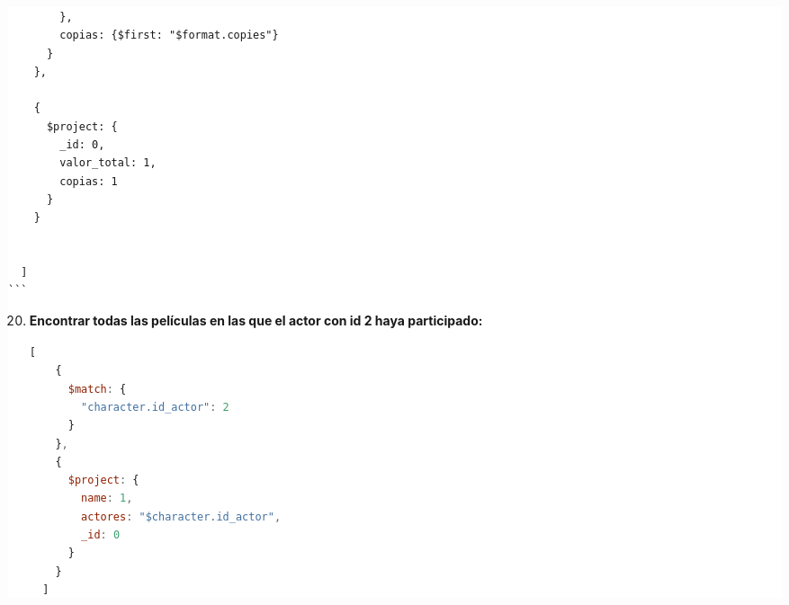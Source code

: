             },
            copias: {$first: "$format.copies"}
          }
        },
        
        {
          $project: {
            _id: 0,
            valor_total: 1,
            copias: 1
          }
        }
      
        
      ]
    ```

20. **Encontrar todas las películas en las que el actor con id 2 haya participado:**

    ```javascript
    [
        {
          $match: {
            "character.id_actor": 2
          }
        },
        {
          $project: {
            name: 1,
            actores: "$character.id_actor",
            _id: 0
          }
        }
      ]
    ```

